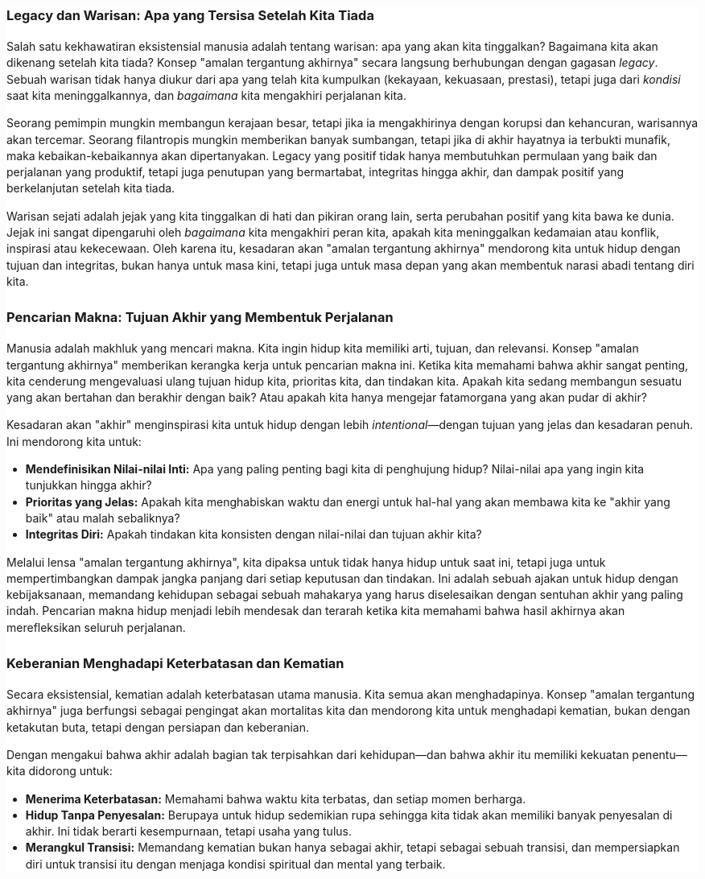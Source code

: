 ### Legacy dan Warisan: Apa yang Tersisa Setelah Kita Tiada

Salah satu kekhawatiran eksistensial manusia adalah tentang warisan: apa yang akan kita tinggalkan? Bagaimana kita akan dikenang setelah kita tiada? Konsep "amalan tergantung akhirnya" secara langsung berhubungan dengan gagasan *legacy*. Sebuah warisan tidak hanya diukur dari apa yang telah kita kumpulkan (kekayaan, kekuasaan, prestasi), tetapi juga dari *kondisi* saat kita meninggalkannya, dan *bagaimana* kita mengakhiri perjalanan kita.

Seorang pemimpin mungkin membangun kerajaan besar, tetapi jika ia mengakhirinya dengan korupsi dan kehancuran, warisannya akan tercemar. Seorang filantropis mungkin memberikan banyak sumbangan, tetapi jika di akhir hayatnya ia terbukti munafik, maka kebaikan-kebaikannya akan dipertanyakan. Legacy yang positif tidak hanya membutuhkan permulaan yang baik dan perjalanan yang produktif, tetapi juga penutupan yang bermartabat, integritas hingga akhir, dan dampak positif yang berkelanjutan setelah kita tiada.

Warisan sejati adalah jejak yang kita tinggalkan di hati dan pikiran orang lain, serta perubahan positif yang kita bawa ke dunia. Jejak ini sangat dipengaruhi oleh *bagaimana* kita mengakhiri peran kita, apakah kita meninggalkan kedamaian atau konflik, inspirasi atau kekecewaan. Oleh karena itu, kesadaran akan "amalan tergantung akhirnya" mendorong kita untuk hidup dengan tujuan dan integritas, bukan hanya untuk masa kini, tetapi juga untuk masa depan yang akan membentuk narasi abadi tentang diri kita.

### Pencarian Makna: Tujuan Akhir yang Membentuk Perjalanan

Manusia adalah makhluk yang mencari makna. Kita ingin hidup kita memiliki arti, tujuan, dan relevansi. Konsep "amalan tergantung akhirnya" memberikan kerangka kerja untuk pencarian makna ini. Ketika kita memahami bahwa akhir sangat penting, kita cenderung mengevaluasi ulang tujuan hidup kita, prioritas kita, dan tindakan kita. Apakah kita sedang membangun sesuatu yang akan bertahan dan berakhir dengan baik? Atau apakah kita hanya mengejar fatamorgana yang akan pudar di akhir?

Kesadaran akan "akhir" menginspirasi kita untuk hidup dengan lebih *intentional*—dengan tujuan yang jelas dan kesadaran penuh. Ini mendorong kita untuk:
*   **Mendefinisikan Nilai-nilai Inti:** Apa yang paling penting bagi kita di penghujung hidup? Nilai-nilai apa yang ingin kita tunjukkan hingga akhir?
*   **Prioritas yang Jelas:** Apakah kita menghabiskan waktu dan energi untuk hal-hal yang akan membawa kita ke "akhir yang baik" atau malah sebaliknya?
*   **Integritas Diri:** Apakah tindakan kita konsisten dengan nilai-nilai dan tujuan akhir kita?

Melalui lensa "amalan tergantung akhirnya", kita dipaksa untuk tidak hanya hidup untuk saat ini, tetapi juga untuk mempertimbangkan dampak jangka panjang dari setiap keputusan dan tindakan. Ini adalah sebuah ajakan untuk hidup dengan kebijaksanaan, memandang kehidupan sebagai sebuah mahakarya yang harus diselesaikan dengan sentuhan akhir yang paling indah. Pencarian makna hidup menjadi lebih mendesak dan terarah ketika kita memahami bahwa hasil akhirnya akan merefleksikan seluruh perjalanan.

### Keberanian Menghadapi Keterbatasan dan Kematian

Secara eksistensial, kematian adalah keterbatasan utama manusia. Kita semua akan menghadapinya. Konsep "amalan tergantung akhirnya" juga berfungsi sebagai pengingat akan mortalitas kita dan mendorong kita untuk menghadapi kematian, bukan dengan ketakutan buta, tetapi dengan persiapan dan keberanian.

Dengan mengakui bahwa akhir adalah bagian tak terpisahkan dari kehidupan—dan bahwa akhir itu memiliki kekuatan penentu—kita didorong untuk:
*   **Menerima Keterbatasan:** Memahami bahwa waktu kita terbatas, dan setiap momen berharga.
*   **Hidup Tanpa Penyesalan:** Berupaya untuk hidup sedemikian rupa sehingga kita tidak akan memiliki banyak penyesalan di akhir. Ini tidak berarti kesempurnaan, tetapi usaha yang tulus.
*   **Merangkul Transisi:** Memandang kematian bukan hanya sebagai akhir, tetapi sebagai sebuah transisi, dan mempersiapkan diri untuk transisi itu dengan menjaga kondisi spiritual dan mental yang terbaik.
